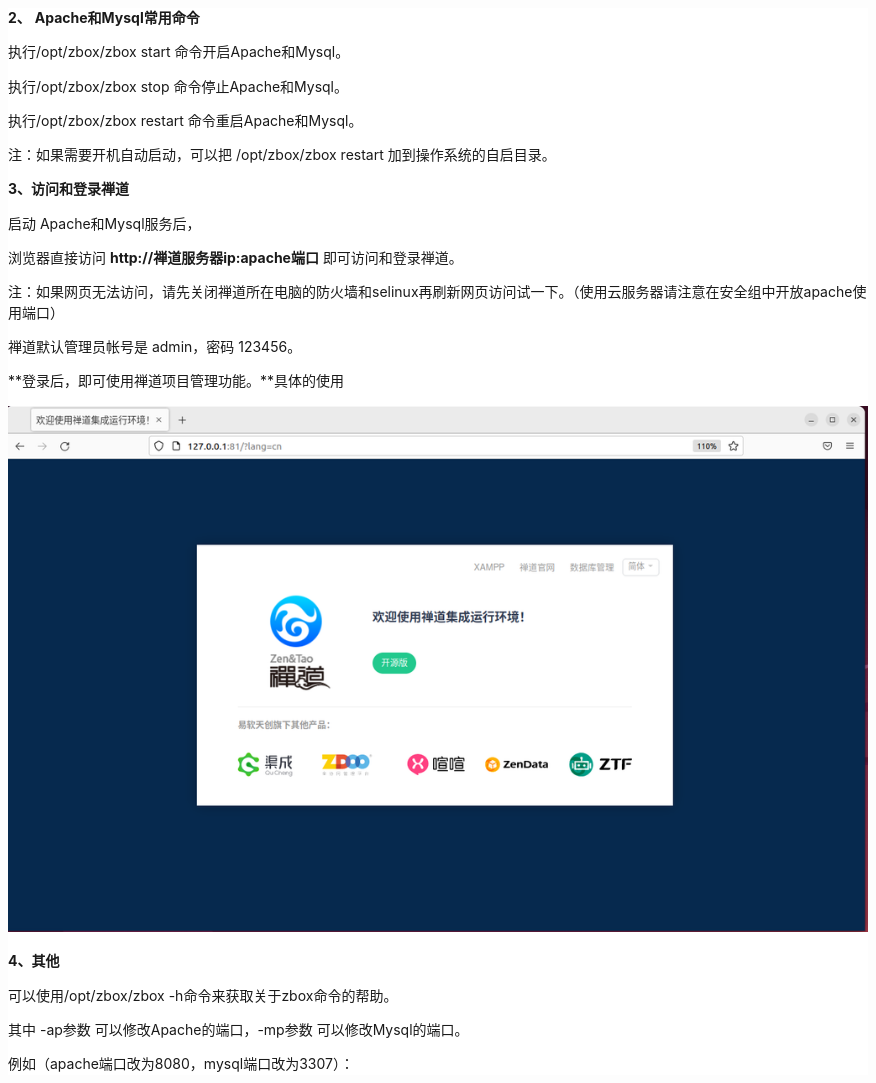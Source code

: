 **2、** **Apache和Mysql常用命令**

执行/opt/zbox/zbox start 命令开启Apache和Mysql。

执行/opt/zbox/zbox stop 命令停止Apache和Mysql。

执行/opt/zbox/zbox restart 命令重启Apache和Mysql。

注：如果需要开机自动启动，可以把 /opt/zbox/zbox restart 加到操作系统的自启目录。

**3、访问和登录禅道**

启动 Apache和Mysql服务后，

浏览器直接访问 **http://禅道服务器ip:apache端口** 即可访问和登录禅道。

注：如果网页无法访问，请先关闭禅道所在电脑的防火墙和selinux再刷新网页访问试一下。（使用云服务器请注意在安全组中开放apache使用端口）

禅道默认管理员帐号是 admin，密码 123456。

**登录后，即可使用禅道项目管理功能。**具体的使用

![image](./images/3.png)

**4、其他**

可以使用/opt/zbox/zbox -h命令来获取关于zbox命令的帮助。

其中 -ap参数 可以修改Apache的端口，-mp参数 可以修改Mysql的端口。

例如（apache端口改为8080，mysql端口改为3307）：
